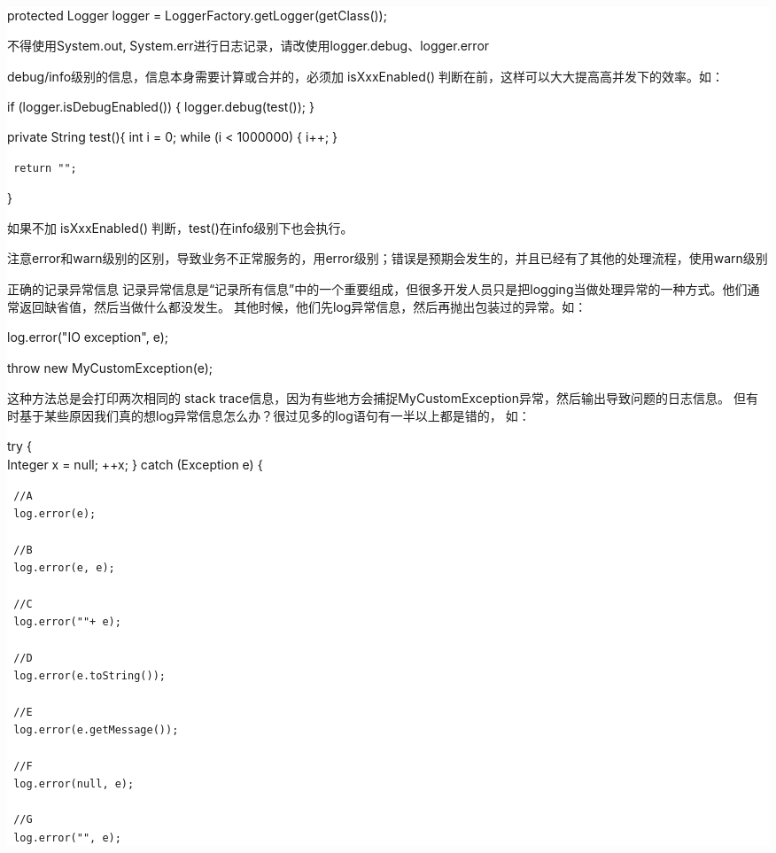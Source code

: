  protected Logger logger = LoggerFactory.getLogger(getClass());
 
 不得使用System.out, System.err进行日志记录，请改使用logger.debug、logger.error
 
 debug/info级别的信息，信息本身需要计算或合并的，必须加 isXxxEnabled() 判断在前，这样可以大大提高高并发下的效率。如：
 
 if (logger.isDebugEnabled()) {
     logger.debug(test());
 }
 
 private String test(){
     int i = 0;
     while (i < 1000000) {
         i++;
     }
 
     return "";
 }
 
 如果不加 isXxxEnabled() 判断，test()在info级别下也会执行。
 
 注意error和warn级别的区别，导致业务不正常服务的，用error级别；错误是预期会发生的，并且已经有了其他的处理流程，使用warn级别
 
 正确的记录异常信息
 记录异常信息是“记录所有信息”中的一个重要组成，但很多开发人员只是把logging当做处理异常的一种方式。他们通常返回缺省值，然后当做什么都没发生。 其他时候，他们先log异常信息，然后再抛出包装过的异常。如：
 
 log.error("IO exception", e);
 
 throw new MyCustomException(e);
 
 这种方法总是会打印两次相同的 stack trace信息，因为有些地方会捕捉MyCustomException异常，然后输出导致问题的日志信息。
 但有时基于某些原因我们真的想log异常信息怎么办？很过见多的log语句有一半以上都是错的，
 如：
 
 try {    
     Integer x = null;
     ++x;
 } catch (Exception e) {
 
     //A
     log.error(e);        
 
     //B
     log.error(e, e);        
 
     //C
     log.error(""+ e);        
 
     //D
     log.error(e.toString());        
 
     //E
     log.error(e.getMessage());        
 
     //F
     log.error(null, e);        
 
     //G
     log.error("", e);        
 